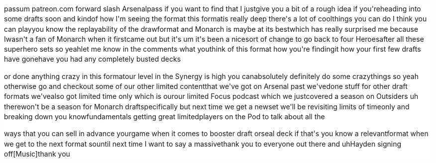 passum patreon.com forward slash Arsenalpass if you want to find that I justgive you a bit of a rough idea if you'reheading into some drafts soon and kindof how I'm seeing the format this formatis really deep there's a lot of coolthings you can do I think you can playyou know the replayability of the drawformat and Monarch is maybe at its bestwhich has really surprised me because Iwasn't a fan of Monarch when it firstcame out but it's um it's been a nicesort of change to go back to four Heroesafter all these superhero sets so yeahlet me know in the comments what youthink of this format how you're findingit how your first few drafts have gonehave you had any completely busted decks

or done anything crazy in this formatour level in the Synergy is high you canabsolutely definitely do some crazythings so yeah otherwise go and checkout some of our other limited contentthat we've got on Arsenal past we'vedone stuff for other draft formats we'vealso got limited time only which is ourour limited Focus podcast which we justcovered a season on Outsiders uh therewon't be a season for Monarch draftspecifically but next time we get a newset we'll be revisiting limits of timeonly and breaking down you knowfundamentals getting great limitedplayers on the Pod to talk about all the

ways that you can sell in advance yourgame when it comes to booster draft orseal deck if that's you know a relevantformat when we get to the next format sountil next time I want to say a massivethank you to everyone out there and uhHayden signing off[Music]thank you
